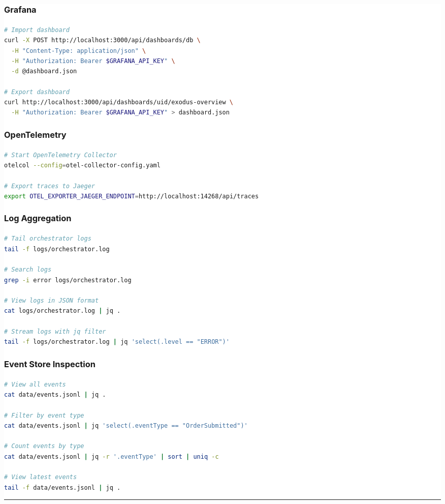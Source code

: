 ### Grafana

```bash
# Import dashboard
curl -X POST http://localhost:3000/api/dashboards/db \
  -H "Content-Type: application/json" \
  -H "Authorization: Bearer $GRAFANA_API_KEY" \
  -d @dashboard.json

# Export dashboard
curl http://localhost:3000/api/dashboards/uid/exodus-overview \
  -H "Authorization: Bearer $GRAFANA_API_KEY" > dashboard.json
```

### OpenTelemetry

```bash
# Start OpenTelemetry Collector
otelcol --config=otel-collector-config.yaml

# Export traces to Jaeger
export OTEL_EXPORTER_JAEGER_ENDPOINT=http://localhost:14268/api/traces
```

### Log Aggregation

```bash
# Tail orchestrator logs
tail -f logs/orchestrator.log

# Search logs
grep -i error logs/orchestrator.log

# View logs in JSON format
cat logs/orchestrator.log | jq .

# Stream logs with jq filter
tail -f logs/orchestrator.log | jq 'select(.level == "ERROR")'
```

### Event Store Inspection

```bash
# View all events
cat data/events.jsonl | jq .

# Filter by event type
cat data/events.jsonl | jq 'select(.eventType == "OrderSubmitted")'

# Count events by type
cat data/events.jsonl | jq -r '.eventType' | sort | uniq -c

# View latest events
tail -f data/events.jsonl | jq .
```

---